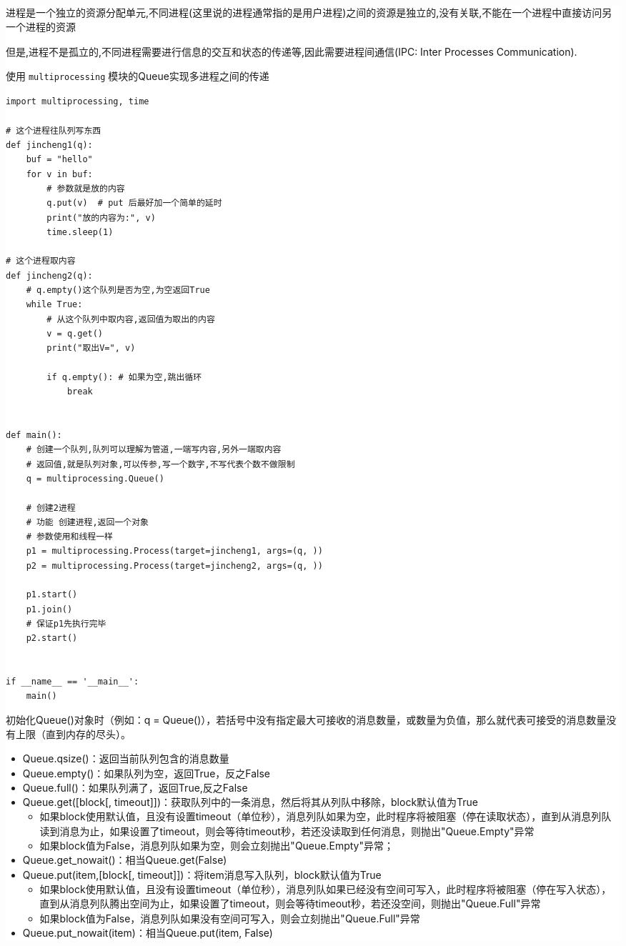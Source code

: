 进程是一个独立的资源分配单元,不同进程(这里说的进程通常指的是用户进程)之间的资源是独立的,没有关联,不能在一个进程中直接访问另一个进程的资源

但是,进程不是孤立的,不同进程需要进行信息的交互和状态的传递等,因此需要进程间通信(IPC: Inter Processes Communication).

使用 `multiprocessing` 模块的Queue实现多进程之间的传递

```
import multiprocessing, time

# 这个进程往队列写东西
def jincheng1(q):
    buf = "hello"
    for v in buf:
        # 参数就是放的内容
        q.put(v)  # put 后最好加一个简单的延时
        print("放的内容为:", v)
        time.sleep(1)

# 这个进程取内容
def jincheng2(q):
    # q.empty()这个队列是否为空,为空返回True
    while True:
        # 从这个队列中取内容,返回值为取出的内容
        v = q.get()
        print("取出V=", v)

        if q.empty(): # 如果为空,跳出循环
            break


def main():
    # 创建一个队列,队列可以理解为管道,一端写内容,另外一端取内容
    # 返回值,就是队列对象,可以传参,写一个数字,不写代表个数不做限制
    q = multiprocessing.Queue()

    # 创建2进程
    # 功能 创建进程,返回一个对象
    # 参数使用和线程一样
    p1 = multiprocessing.Process(target=jincheng1, args=(q, ))
    p2 = multiprocessing.Process(target=jincheng2, args=(q, ))

    p1.start()
    p1.join()
    # 保证p1先执行完毕
    p2.start()


if __name__ == '__main__':
    main()
```

初始化Queue()对象时（例如：q = Queue()），若括号中没有指定最大可接收的消息数量，或数量为负值，那么就代表可接受的消息数量没有上限（直到内存的尽头）。

- Queue.qsize()：返回当前队列包含的消息数量
- Queue.empty()：如果队列为空，返回True，反之False
- Queue.full()：如果队列满了，返回True,反之False
- Queue.get([block[, timeout]])：获取队列中的一条消息，然后将其从列队中移除，block默认值为True
  - 如果block使用默认值，且没有设置timeout（单位秒），消息列队如果为空，此时程序将被阻塞（停在读取状态），直到从消息列队读到消息为止，如果设置了timeout，则会等待timeout秒，若还没读取到任何消息，则抛出"Queue.Empty"异常
  - 如果block值为False，消息列队如果为空，则会立刻抛出"Queue.Empty"异常；
- Queue.get_nowait()：相当Queue.get(False)
- Queue.put(item,[block[, timeout]])：将item消息写入队列，block默认值为True
  - 如果block使用默认值，且没有设置timeout（单位秒），消息列队如果已经没有空间可写入，此时程序将被阻塞（停在写入状态），直到从消息列队腾出空间为止，如果设置了timeout，则会等待timeout秒，若还没空间，则抛出"Queue.Full"异常
  - 如果block值为False，消息列队如果没有空间可写入，则会立刻抛出"Queue.Full"异常
- Queue.put_nowait(item)：相当Queue.put(item, False)
